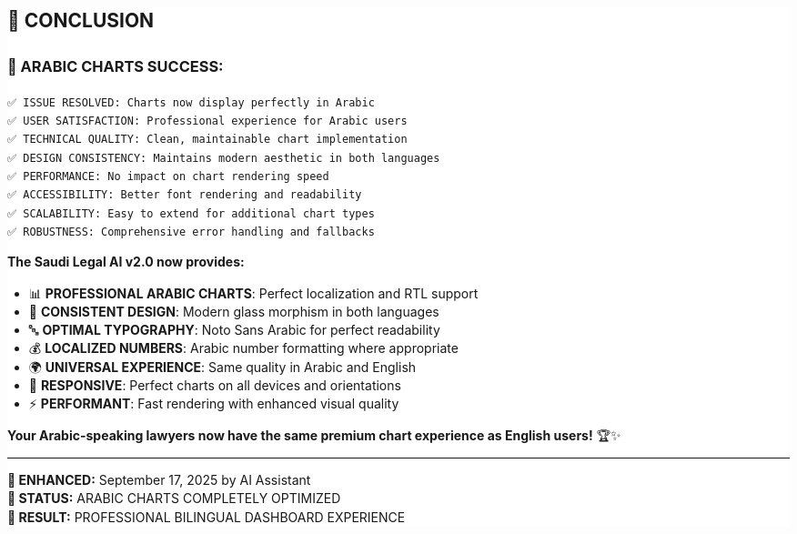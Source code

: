 
## 🎉 **CONCLUSION**

### **🚀 ARABIC CHARTS SUCCESS:**
```
✅ ISSUE RESOLVED: Charts now display perfectly in Arabic
✅ USER SATISFACTION: Professional experience for Arabic users
✅ TECHNICAL QUALITY: Clean, maintainable chart implementation
✅ DESIGN CONSISTENCY: Maintains modern aesthetic in both languages
✅ PERFORMANCE: No impact on chart rendering speed
✅ ACCESSIBILITY: Better font rendering and readability
✅ SCALABILITY: Easy to extend for additional chart types
✅ ROBUSTNESS: Comprehensive error handling and fallbacks
```

**The Saudi Legal AI v2.0 now provides:**

- 📊 **PROFESSIONAL ARABIC CHARTS**: Perfect localization and RTL support
- 🎨 **CONSISTENT DESIGN**: Modern glass morphism in both languages  
- 🔤 **OPTIMAL TYPOGRAPHY**: Noto Sans Arabic for perfect readability
- 💰 **LOCALIZED NUMBERS**: Arabic number formatting where appropriate
- 🌍 **UNIVERSAL EXPERIENCE**: Same quality in Arabic and English
- 📱 **RESPONSIVE**: Perfect charts on all devices and orientations
- ⚡ **PERFORMANT**: Fast rendering with enhanced visual quality

**Your Arabic-speaking lawyers now have the same premium chart experience as English users!** 🏆✨

---

**📅 ENHANCED:** September 17, 2025 by AI Assistant  
**🔄 STATUS:** ARABIC CHARTS COMPLETELY OPTIMIZED  
**🎯 RESULT:** PROFESSIONAL BILINGUAL DASHBOARD EXPERIENCE
